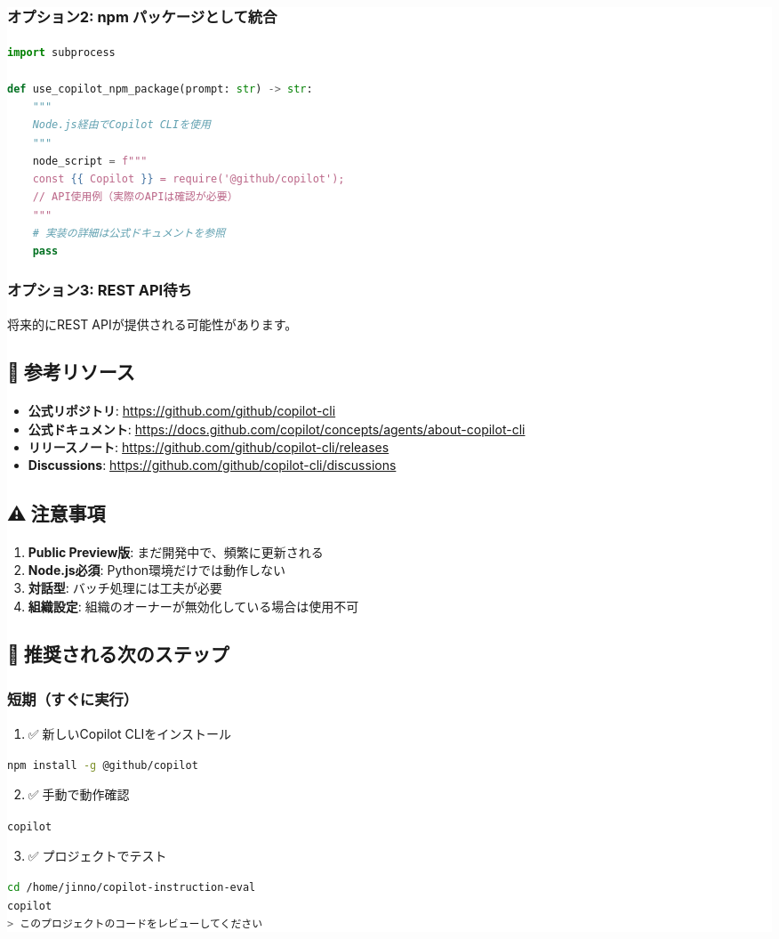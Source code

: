 ### オプション2: npm パッケージとして統合
```python
import subprocess

def use_copilot_npm_package(prompt: str) -> str:
    """
    Node.js経由でCopilot CLIを使用
    """
    node_script = f"""
    const {{ Copilot }} = require('@github/copilot');
    // API使用例（実際のAPIは確認が必要）
    """
    # 実装の詳細は公式ドキュメントを参照
    pass
```

### オプション3: REST API待ち
将来的にREST APIが提供される可能性があります。

## 🔗 参考リソース

- **公式リポジトリ**: https://github.com/github/copilot-cli
- **公式ドキュメント**: https://docs.github.com/copilot/concepts/agents/about-copilot-cli
- **リリースノート**: https://github.com/github/copilot-cli/releases
- **Discussions**: https://github.com/github/copilot-cli/discussions

## ⚠️ 注意事項

1. **Public Preview版**: まだ開発中で、頻繁に更新される
2. **Node.js必須**: Python環境だけでは動作しない
3. **対話型**: バッチ処理には工夫が必要
4. **組織設定**: 組織のオーナーが無効化している場合は使用不可

## 🎯 推奨される次のステップ

### 短期（すぐに実行）
1. ✅ 新しいCopilot CLIをインストール
```bash
npm install -g @github/copilot
```

2. ✅ 手動で動作確認
```bash
copilot
```

3. ✅ プロジェクトでテスト
```bash
cd /home/jinno/copilot-instruction-eval
copilot
> このプロジェクトのコードをレビューしてください
```
